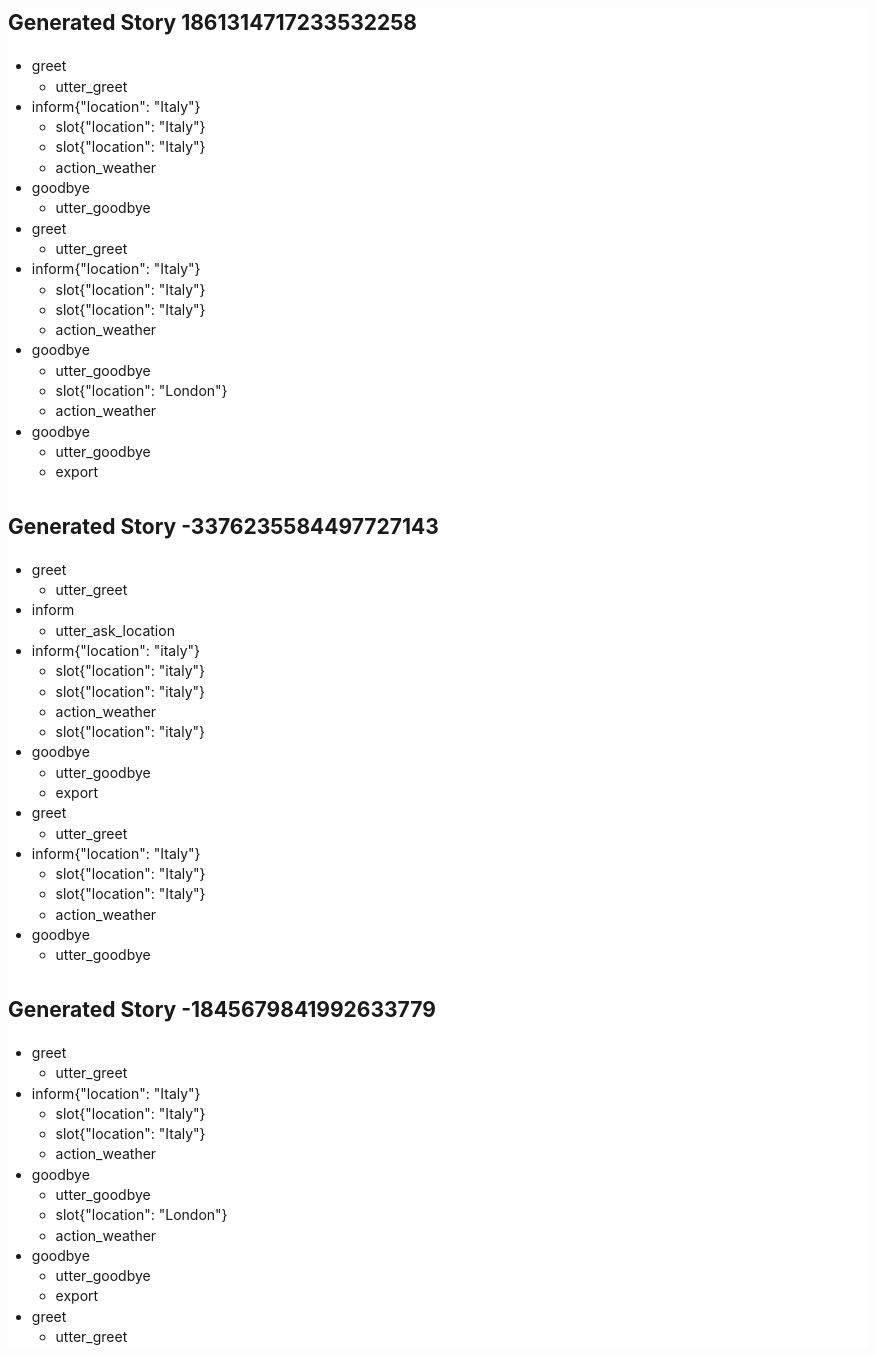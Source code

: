 ## Generated Story 1861314717233532258
* greet
    - utter_greet
* inform{"location": "Italy"}
    - slot{"location": "Italy"}
    - slot{"location": "Italy"}
    - action_weather
* goodbye
    - utter_goodbye
* greet
    - utter_greet
* inform{"location": "Italy"}
    - slot{"location": "Italy"}
    - slot{"location": "Italy"}
    - action_weather
* goodbye
    - utter_goodbye
    - slot{"location": "London"}
    - action_weather
* goodbye
    - utter_goodbye
    - export

## Generated Story -3376235584497727143
* greet
    - utter_greet
* inform
    - utter_ask_location
* inform{"location": "italy"}
    - slot{"location": "italy"}
    - slot{"location": "italy"}
    - action_weather
    - slot{"location": "italy"}
* goodbye
    - utter_goodbye
    - export
* greet
    - utter_greet
* inform{"location": "Italy"}
    - slot{"location": "Italy"}
    - slot{"location": "Italy"}
    - action_weather
* goodbye
    - utter_goodbye

## Generated Story -1845679841992633779
* greet
    - utter_greet
* inform{"location": "Italy"}
    - slot{"location": "Italy"}
    - slot{"location": "Italy"}
    - action_weather
* goodbye
    - utter_goodbye
    - slot{"location": "London"}
    - action_weather
* goodbye
    - utter_goodbye
    - export
* greet
    - utter_greet